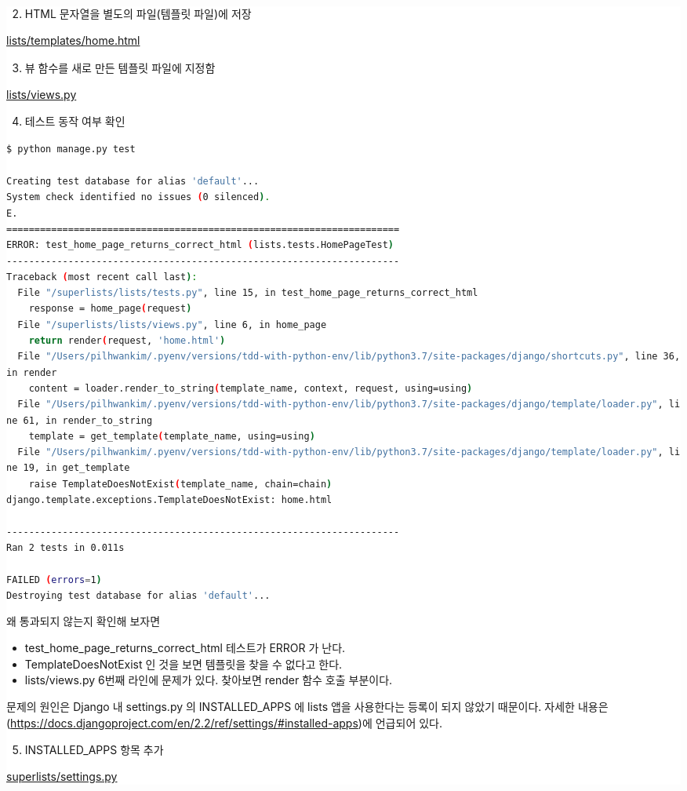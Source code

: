 2. HTML 문자열을 별도의 파일(템플릿 파일)에 저장
  
[lists/templates/home.html](https://github.com/PilhwanKim/books/blob/master/test_driven_development_with_python/ch04/04-02/superlists/lists/templates/home.html)

3. 뷰 함수를 새로 만든 템플릿 파일에 지정함

[lists/views.py](https://github.com/PilhwanKim/books/blob/master/test_driven_development_with_python/ch04/04-02/superlists/lists/views.py)

4. 테스트 동작 여부 확인

```sh
$ python manage.py test

Creating test database for alias 'default'...
System check identified no issues (0 silenced).
E.
======================================================================
ERROR: test_home_page_returns_correct_html (lists.tests.HomePageTest)
----------------------------------------------------------------------
Traceback (most recent call last):
  File "/superlists/lists/tests.py", line 15, in test_home_page_returns_correct_html
    response = home_page(request)
  File "/superlists/lists/views.py", line 6, in home_page
    return render(request, 'home.html')
  File "/Users/pilhwankim/.pyenv/versions/tdd-with-python-env/lib/python3.7/site-packages/django/shortcuts.py", line 36, in render
    content = loader.render_to_string(template_name, context, request, using=using)
  File "/Users/pilhwankim/.pyenv/versions/tdd-with-python-env/lib/python3.7/site-packages/django/template/loader.py", line 61, in render_to_string
    template = get_template(template_name, using=using)
  File "/Users/pilhwankim/.pyenv/versions/tdd-with-python-env/lib/python3.7/site-packages/django/template/loader.py", line 19, in get_template
    raise TemplateDoesNotExist(template_name, chain=chain)
django.template.exceptions.TemplateDoesNotExist: home.html

----------------------------------------------------------------------
Ran 2 tests in 0.011s

FAILED (errors=1)
Destroying test database for alias 'default'...
```

왜 통과되지 않는지 확인해 보자면

- test_home_page_returns_correct_html 테스트가 ERROR 가 난다.
- TemplateDoesNotExist 인 것을 보면 템플릿을 찾을 수 없다고 한다.
- lists/views.py 6번째 라인에 문제가 있다. 찾아보면 render 함수 호출 부분이다.

문제의 원인은 Django 내 settings.py 의 INSTALLED_APPS 에 lists 앱을 사용한다는 등록이 되지 않았기 때문이다. 자세한 내용은(https://docs.djangoproject.com/en/2.2/ref/settings/#installed-apps)에 언급되어 있다.

5. INSTALLED_APPS 항목 추가

[superlists/settings.py](https://github.com/PilhwanKim/books/blob/master/test_driven_development_with_python/ch04/04-02/superlists/superlists/settings.py)
